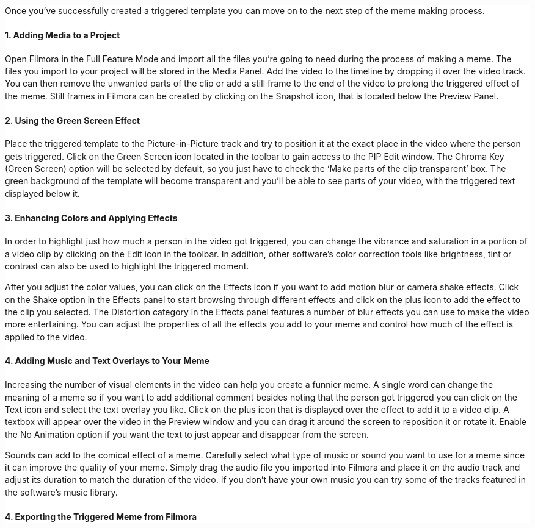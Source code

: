  Once you’ve successfully created a triggered template you can move on to the next step of the meme making process.

#### 1. Adding Media to a Project

 Open Filmora in the Full Feature Mode and import all the files you’re going to need during the process of making a meme. The files you import to your project will be stored in the Media Panel. Add the video to the timeline by dropping it over the video track. You can then remove the unwanted parts of the clip or add a still frame to the end of the video to prolong the triggered effect of the meme. Still frames in Filmora can be created by clicking on the Snapshot icon, that is located below the Preview Panel.

#### 2. Using the Green Screen Effect

 Place the triggered template to the Picture-in-Picture track and try to position it at the exact place in the video where the person gets triggered. Click on the Green Screen icon located in the toolbar to gain access to the PIP Edit window. The Chroma Key (Green Screen) option will be selected by default, so you just have to check the ‘Make parts of the clip transparent’ box. The green background of the template will become transparent and you’ll be able to see parts of your video, with the triggered text displayed below it.

#### 3. Enhancing Colors and Applying Effects

 In order to highlight just how much a person in the video got triggered, you can change the vibrance and saturation in a portion of a video clip by clicking on the Edit icon in the toolbar. In addition, other software’s color correction tools like brightness, tint or contrast can also be used to highlight the triggered moment.

 After you adjust the color values, you can click on the Effects icon if you want to add motion blur or camera shake effects. Click on the Shake option in the Effects panel to start browsing through different effects and click on the plus icon to add the effect to the clip you selected. The Distortion category in the Effects panel features a number of blur effects you can use to make the video more entertaining. You can adjust the properties of all the effects you add to your meme and control how much of the effect is applied to the video.

#### 4. Adding Music and Text Overlays to Your Meme

 Increasing the number of visual elements in the video can help you create a funnier meme. A single word can change the meaning of a meme so if you want to add additional comment besides noting that the person got triggered you can click on the Text icon and select the text overlay you like. Click on the plus icon that is displayed over the effect to add it to a video clip. A textbox will appear over the video in the Preview window and you can drag it around the screen to reposition it or rotate it. Enable the No Animation option if you want the text to just appear and disappear from the screen.

 Sounds can add to the comical effect of a meme. Carefully select what type of music or sound you want to use for a meme since it can improve the quality of your meme. Simply drag the audio file you imported into Filmora and place it on the audio track and adjust its duration to match the duration of the video. If you don’t have your own music you can try some of the tracks featured in the software’s music library.

#### 4. Exporting the Triggered Meme from Filmora

